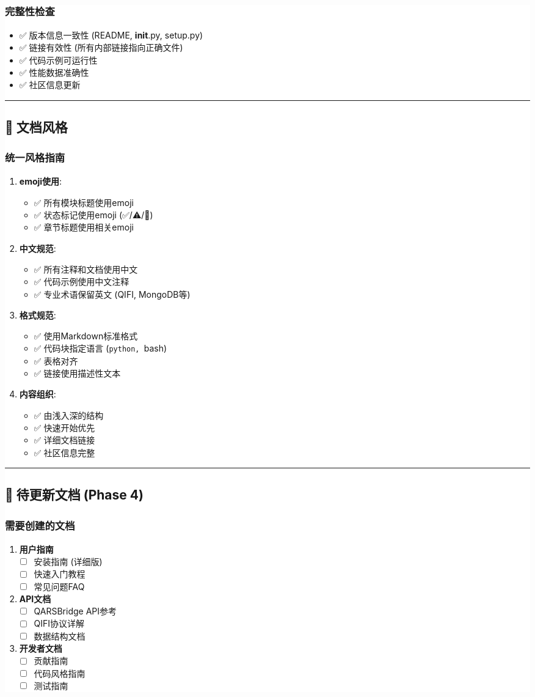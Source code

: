 ### 完整性检查

- ✅ 版本信息一致性 (README, __init__.py, setup.py)
- ✅ 链接有效性 (所有内部链接指向正确文件)
- ✅ 代码示例可运行性
- ✅ 性能数据准确性
- ✅ 社区信息更新

---

## 📝 文档风格

### 统一风格指南

1. **emoji使用**:
   - ✅ 所有模块标题使用emoji
   - ✅ 状态标记使用emoji (✅/⚠️/🔄)
   - ✅ 章节标题使用相关emoji

2. **中文规范**:
   - ✅ 所有注释和文档使用中文
   - ✅ 代码示例使用中文注释
   - ✅ 专业术语保留英文 (QIFI, MongoDB等)

3. **格式规范**:
   - ✅ 使用Markdown标准格式
   - ✅ 代码块指定语言 (```python, ```bash)
   - ✅ 表格对齐
   - ✅ 链接使用描述性文本

4. **内容组织**:
   - ✅ 由浅入深的结构
   - ✅ 快速开始优先
   - ✅ 详细文档链接
   - ✅ 社区信息完整

---

## 🔄 待更新文档 (Phase 4)

### 需要创建的文档

1. **用户指南**
   - [ ] 安装指南 (详细版)
   - [ ] 快速入门教程
   - [ ] 常见问题FAQ

2. **API文档**
   - [ ] QARSBridge API参考
   - [ ] QIFI协议详解
   - [ ] 数据结构文档

3. **开发者文档**
   - [ ] 贡献指南
   - [ ] 代码风格指南
   - [ ] 测试指南
